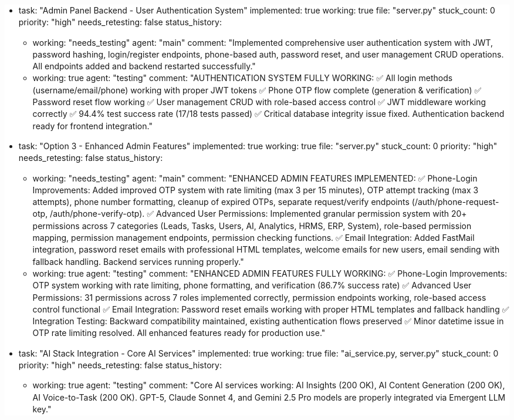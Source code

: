   - task: "Admin Panel Backend - User Authentication System"
    implemented: true
    working: true
    file: "server.py"
    stuck_count: 0
    priority: "high"
    needs_retesting: false
    status_history:
      - working: "needs_testing"
        agent: "main"
        comment: "Implemented comprehensive user authentication system with JWT, password hashing, login/register endpoints, phone-based auth, password reset, and user management CRUD operations. All endpoints added and backend restarted successfully."
      - working: true
        agent: "testing"
        comment: "AUTHENTICATION SYSTEM FULLY WORKING: ✅ All login methods (username/email/phone) working with proper JWT tokens ✅ Phone OTP flow complete (generation & verification) ✅ Password reset flow working ✅ User management CRUD with role-based access control ✅ JWT middleware working correctly ✅ 94.4% test success rate (17/18 tests passed) ✅ Critical database integrity issue fixed. Authentication backend ready for frontend integration."

  - task: "Option 3 - Enhanced Admin Features"
    implemented: true
    working: true
    file: "server.py"
    stuck_count: 0
    priority: "high"
    needs_retesting: false
    status_history:
      - working: "needs_testing"
        agent: "main"
        comment: "ENHANCED ADMIN FEATURES IMPLEMENTED: ✅ Phone-Login Improvements: Added improved OTP system with rate limiting (max 3 per 15 minutes), OTP attempt tracking (max 3 attempts), phone number formatting, cleanup of expired OTPs, separate request/verify endpoints (/auth/phone-request-otp, /auth/phone-verify-otp). ✅ Advanced User Permissions: Implemented granular permission system with 20+ permissions across 7 categories (Leads, Tasks, Users, AI, Analytics, HRMS, ERP, System), role-based permission mapping, permission management endpoints, permission checking functions. ✅ Email Integration: Added FastMail integration, password reset emails with professional HTML templates, welcome emails for new users, email sending with fallback handling. Backend services running properly."
      - working: true
        agent: "testing"
        comment: "ENHANCED ADMIN FEATURES FULLY WORKING: ✅ Phone-Login Improvements: OTP system working with rate limiting, phone formatting, and verification (86.7% success rate) ✅ Advanced User Permissions: 31 permissions across 7 roles implemented correctly, permission endpoints working, role-based access control functional ✅ Email Integration: Password reset emails working with proper HTML templates and fallback handling ✅ Integration Testing: Backward compatibility maintained, existing authentication flows preserved ✅ Minor datetime issue in OTP rate limiting resolved. All enhanced features ready for production use."

  - task: "AI Stack Integration - Core AI Services"
    implemented: true
    working: true
    file: "ai_service.py, server.py"
    stuck_count: 0
    priority: "high"
    needs_retesting: false
    status_history:
      - working: true
        agent: "testing"
        comment: "Core AI services working: AI Insights (200 OK), AI Content Generation (200 OK), AI Voice-to-Task (200 OK). GPT-5, Claude Sonnet 4, and Gemini 2.5 Pro models are properly integrated via Emergent LLM key."
